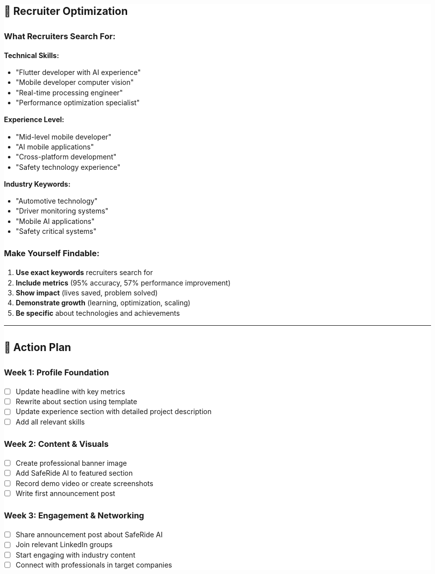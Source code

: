 
## 🎯 Recruiter Optimization

### What Recruiters Search For:

**Technical Skills:**
- "Flutter developer with AI experience"
- "Mobile developer computer vision"
- "Real-time processing engineer"
- "Performance optimization specialist"

**Experience Level:**
- "Mid-level mobile developer"
- "AI mobile applications"
- "Cross-platform development"
- "Safety technology experience"

**Industry Keywords:**
- "Automotive technology"
- "Driver monitoring systems"
- "Mobile AI applications"
- "Safety critical systems"

### Make Yourself Findable:

1. **Use exact keywords** recruiters search for
2. **Include metrics** (95% accuracy, 57% performance improvement)
3. **Show impact** (lives saved, problem solved)
4. **Demonstrate growth** (learning, optimization, scaling)
5. **Be specific** about technologies and achievements

---

## 🚀 Action Plan

### Week 1: Profile Foundation
- [ ] Update headline with key metrics
- [ ] Rewrite about section using template
- [ ] Update experience section with detailed project description
- [ ] Add all relevant skills

### Week 2: Content & Visuals
- [ ] Create professional banner image
- [ ] Add SafeRide AI to featured section
- [ ] Record demo video or create screenshots
- [ ] Write first announcement post

### Week 3: Engagement & Networking
- [ ] Share announcement post about SafeRide AI
- [ ] Join relevant LinkedIn groups
- [ ] Start engaging with industry content
- [ ] Connect with professionals in target companies
